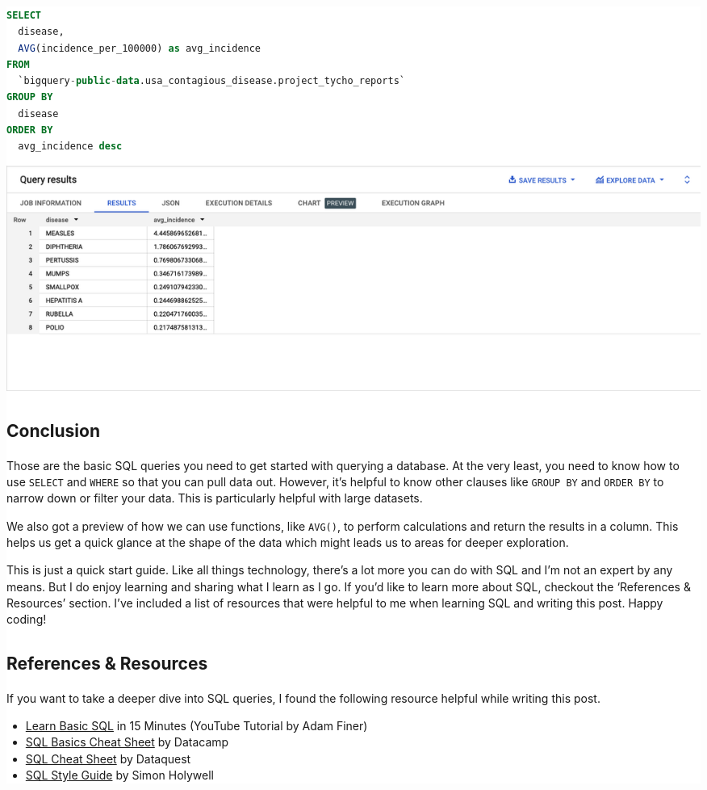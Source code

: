 ```sql
SELECT
  disease,
  AVG(incidence_per_100000) as avg_incidence
FROM
  `bigquery-public-data.usa_contagious_disease.project_tycho_reports`
GROUP BY
  disease
ORDER BY 
  avg_incidence desc
```

![image of results](./assets/sql-4-ORDER-BY-2.png)

## Conclusion

Those are the basic SQL queries you need to get started with querying a database. At the very least, you need to know how to use `SELECT` and `WHERE` so that you can pull data out. However, it’s helpful to know other clauses like `GROUP BY` and `ORDER BY` to narrow down or filter your data. This is particularly helpful with large datasets. 

We also got a preview of how we can use functions, like `AVG()`, to perform calculations and return the results in a column. This helps us get a quick glance at the shape of the data which might leads us to areas for deeper exploration. 

This is just a quick start guide. Like all things technology, there’s a lot more you can do with SQL and I’m not an expert by any means. But I do enjoy learning and sharing what I learn as I go. If you’d like to learn more about SQL, checkout the ‘References & Resources’ section. I’ve included a list of resources that were helpful to me when learning SQL and writing this post. Happy coding! 

## References & Resources

If you want to take a deeper dive into SQL queries, I found the following resource helpful while writing this post. 

- [Learn Basic SQL](https://youtu.be/kbKty5ZVKMY) in 15 Minutes (YouTube Tutorial by Adam Finer)
- [SQL Basics Cheat Sheet](https://www.datacamp.com/cheat-sheet/sql-basics-cheat-sheet) by Datacamp
- [SQL Cheat Sheet](https://www.dataquest.io/blog/sql-cheat-sheet/) by Dataquest
- [SQL Style Guide](https://www.sqlstyle.guide/) by Simon Holywell
